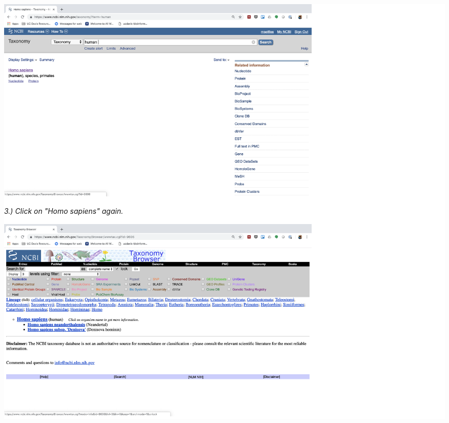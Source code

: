 <img src="preproc_figures/ncbi02.png" alt="ncbi2" width="600px"/>

*3.) Click on "Homo sapiens" again.*

<img src="preproc_figures/ncbi03.png" alt="ncbi3" width="600px"/>

